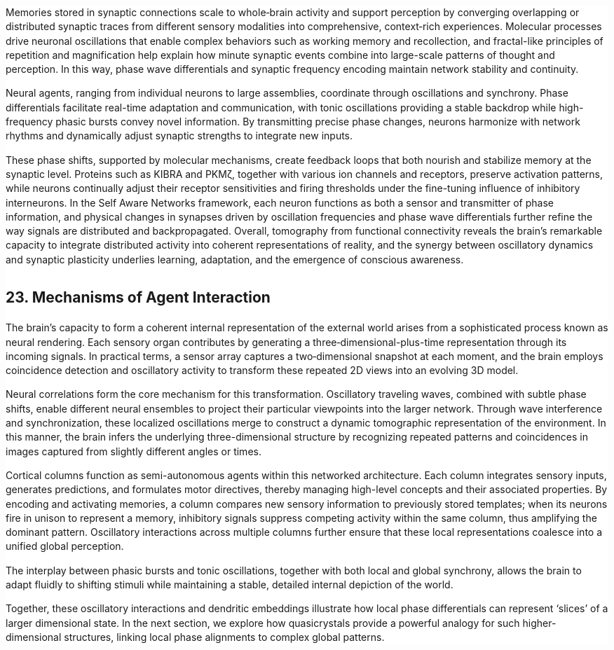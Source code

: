 Memories stored in synaptic connections scale to whole‐brain activity and support perception by converging overlapping or distributed synaptic traces from different sensory modalities into comprehensive, context‐rich experiences. Molecular processes drive neuronal oscillations that enable complex behaviors such as working memory and recollection, and fractal-like principles of repetition and magnification help explain how minute synaptic events combine into large-scale patterns of thought and perception. In this way, phase wave differentials and synaptic frequency encoding maintain network stability and continuity.

Neural agents, ranging from individual neurons to large assemblies, coordinate through oscillations and synchrony. Phase differentials facilitate real-time adaptation and communication, with tonic oscillations providing a stable backdrop while high-frequency phasic bursts convey novel information. By transmitting precise phase changes, neurons harmonize with network rhythms and dynamically adjust synaptic strengths to integrate new inputs.

These phase shifts, supported by molecular mechanisms, create feedback loops that both nourish and stabilize memory at the synaptic level. Proteins such as KIBRA and PKMζ, together with various ion channels and receptors, preserve activation patterns, while neurons continually adjust their receptor sensitivities and firing thresholds under the fine-tuning influence of inhibitory interneurons. In the Self Aware Networks framework, each neuron functions as both a sensor and transmitter of phase information, and physical changes in synapses driven by oscillation frequencies and phase wave differentials further refine the way signals are distributed and backpropagated. Overall, tomography from functional connectivity reveals the brain’s remarkable capacity to integrate distributed activity into coherent representations of reality, and the synergy between oscillatory dynamics and synaptic plasticity underlies learning, adaptation, and the emergence of conscious awareness.

## 23. Mechanisms of Agent Interaction
The brain’s capacity to form a coherent internal representation of the external world arises from a sophisticated process known as neural rendering. Each sensory organ contributes by generating a three‐dimensional-plus-time representation through its incoming signals. In practical terms, a sensor array captures a two‐dimensional snapshot at each moment, and the brain employs coincidence detection and oscillatory activity to transform these repeated 2D views into an evolving 3D model.

Neural correlations form the core mechanism for this transformation. Oscillatory traveling waves, combined with subtle phase shifts, enable different neural ensembles to project their particular viewpoints into the larger network. Through wave interference and synchronization, these localized oscillations merge to construct a dynamic tomographic representation of the environment. In this manner, the brain infers the underlying three-dimensional structure by recognizing repeated patterns and coincidences in images captured from slightly different angles or times.

Cortical columns function as semi-autonomous agents within this networked architecture. Each column integrates sensory inputs, generates predictions, and formulates motor directives, thereby managing high-level concepts and their associated properties. By encoding and activating memories, a column compares new sensory information to previously stored templates; when its neurons fire in unison to represent a memory, inhibitory signals suppress competing activity within the same column, thus amplifying the dominant pattern. Oscillatory interactions across multiple columns further ensure that these local representations coalesce into a unified global perception.

The interplay between phasic bursts and tonic oscillations, together with both local and global synchrony, allows the brain to adapt fluidly to shifting stimuli while maintaining a stable, detailed internal depiction of the world.

Together, these oscillatory interactions and dendritic embeddings illustrate how local phase differentials can represent ‘slices’ of a larger dimensional state. In the next section, we explore how quasicrystals provide a powerful analogy for such higher-dimensional structures, linking local phase alignments to complex global patterns.
